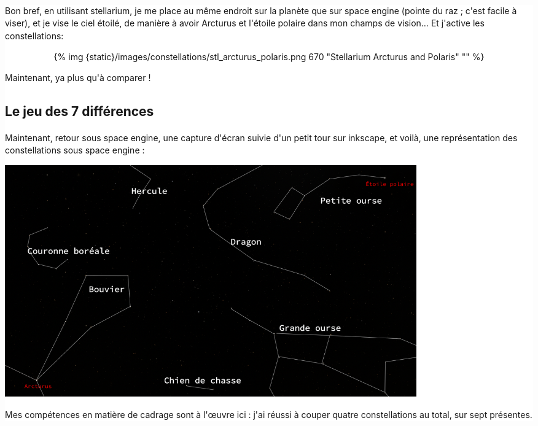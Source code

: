 Bon bref, en utilisant stellarium, je me place au même endroit sur la planète que sur space engine (pointe du raz ; c'est facile à viser),
et je vise le ciel étoilé, de manière à avoir Arcturus et l'étoile polaire dans mon champs de vision… Et j'active les constellations:

<center>{% img {static}/images/constellations/stl_arcturus_polaris.png 670 "Stellarium Arcturus and Polaris" "" %}</center>

Maintenant, ya plus qu'à comparer !


## Le jeu des 7 différences
Maintenant, retour sous space engine, une capture d'écran suivie d'un petit tour sur inkscape, et voilà,
une représentation des constellations sous space engine :

<a href="images/constellations/se_arcturus_polaris_annotated.png">
<img src="images/constellations/se_arcturus_polaris_annotated.png"
     onmouseout="this.src='images/constellations/se_arcturus_polaris_annotated.png';"
     onmouseover="this.src='images/constellations/se_arcturus_polaris.png';"
     width=670
     alt="Space Engine Arcturus and Polaris"
     />
</a>

Mes compétences en matière de cadrage sont à l'œuvre ici : j'ai réussi à couper quatre constellations au total, sur sept présentes.
